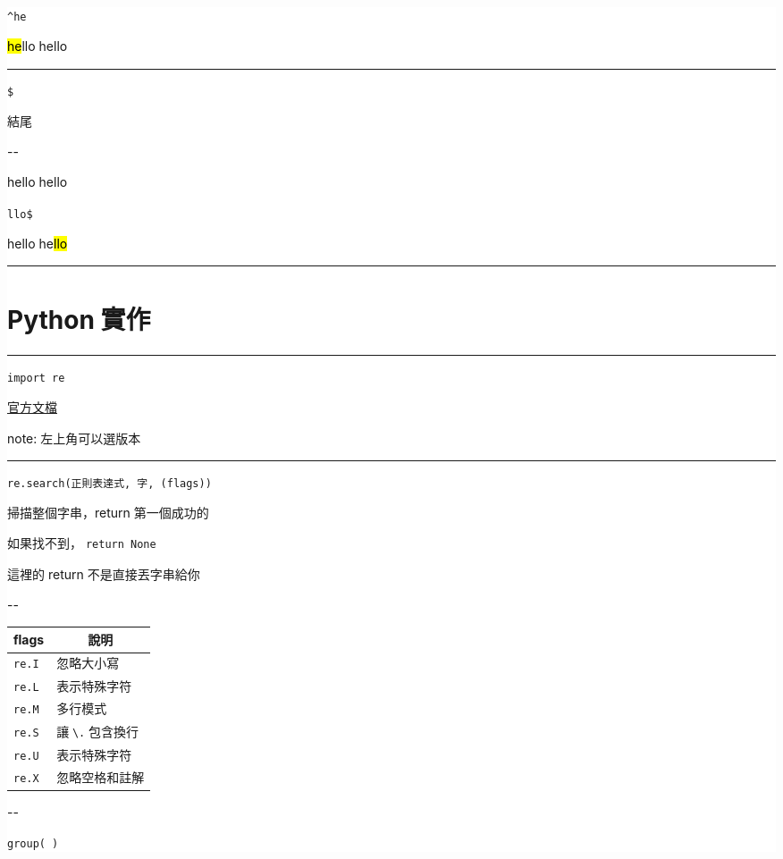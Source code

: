 `^he`

<mark>he</mark>llo hello

---

`$`

結尾

--

hello hello

`llo$`

hello he<mark>llo</mark>

---

# Python 實作

---

`import re`

[官方文檔](https://docs.python.org/3.6/library/re.html)

note: 左上角可以選版本

---

`re.search(正則表達式, 字, (flags))`

掃描整個字串，return 第一個成功的

如果找不到， `return None`

這裡的 return 不是直接丟字串給你

--

| flags | 說明 |
| --- | --- |
| `re.I` | 忽略大小寫 |
| `re.L` | 表示特殊字符 |
| `re.M` | 多行模式 |
| `re.S` | 讓 `\.` 包含換行 |
| `re.U` | 表示特殊字符 |
| `re.X` | 忽略空格和註解 |

--

`group( )`
